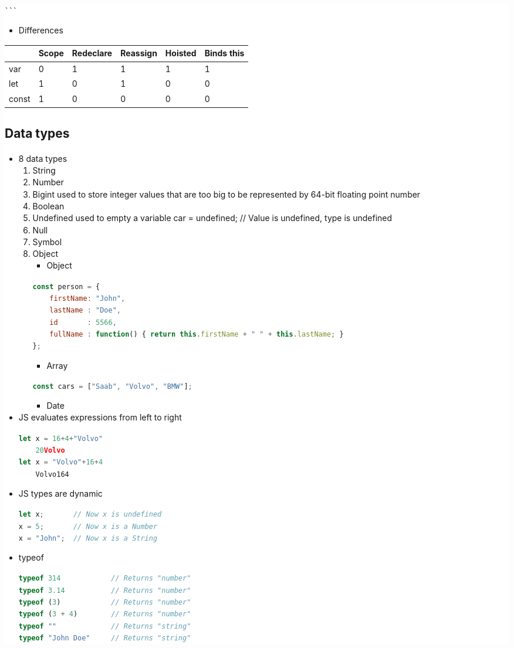     ```
- Differences

| |Scope|Redeclare|Reassign|Hoisted |Binds this|
|---|---|---|---|---|---|
|var|0|1|1|1|1|
|let|1|0|1|0|0|
|const|1|0|0|0|0|

## Data types
- 8 data types
    1. String
    2. Number
    3. Bigint
        used to store integer values that are too big to be represented by 64-bit floating point number
    4. Boolean
    5. Undefined
        used to empty a variable
        car = undefined;    // Value is undefined, type is undefined
    6. Null
    7. Symbol
    8. Object
        - Object
        ```javascript
        const person = {
            firstName: "John",
            lastName : "Doe",
            id       : 5566,
            fullName : function() { return this.firstName + " " + this.lastName; }
        };
        ```
        - Array
        ```javascript
        const cars = ["Saab", "Volvo", "BMW"];
        ```
        - Date
- JS evaluates expressions from left to right
    ```javascript
    let x = 16+4+"Volvo"
        20Volvo
    let x = "Volvo"+16+4
        Volvo164
    ```
- JS types are dynamic
    ```javascript
    let x;       // Now x is undefined
    x = 5;       // Now x is a Number
    x = "John";  // Now x is a String
    ```
- typeof
    ```javascript
    typeof 314            // Returns "number"
    typeof 3.14           // Returns "number"
    typeof (3)            // Returns "number"
    typeof (3 + 4)        // Returns "number"
    typeof ""             // Returns "string"
    typeof "John Doe"     // Returns "string"
    ```
